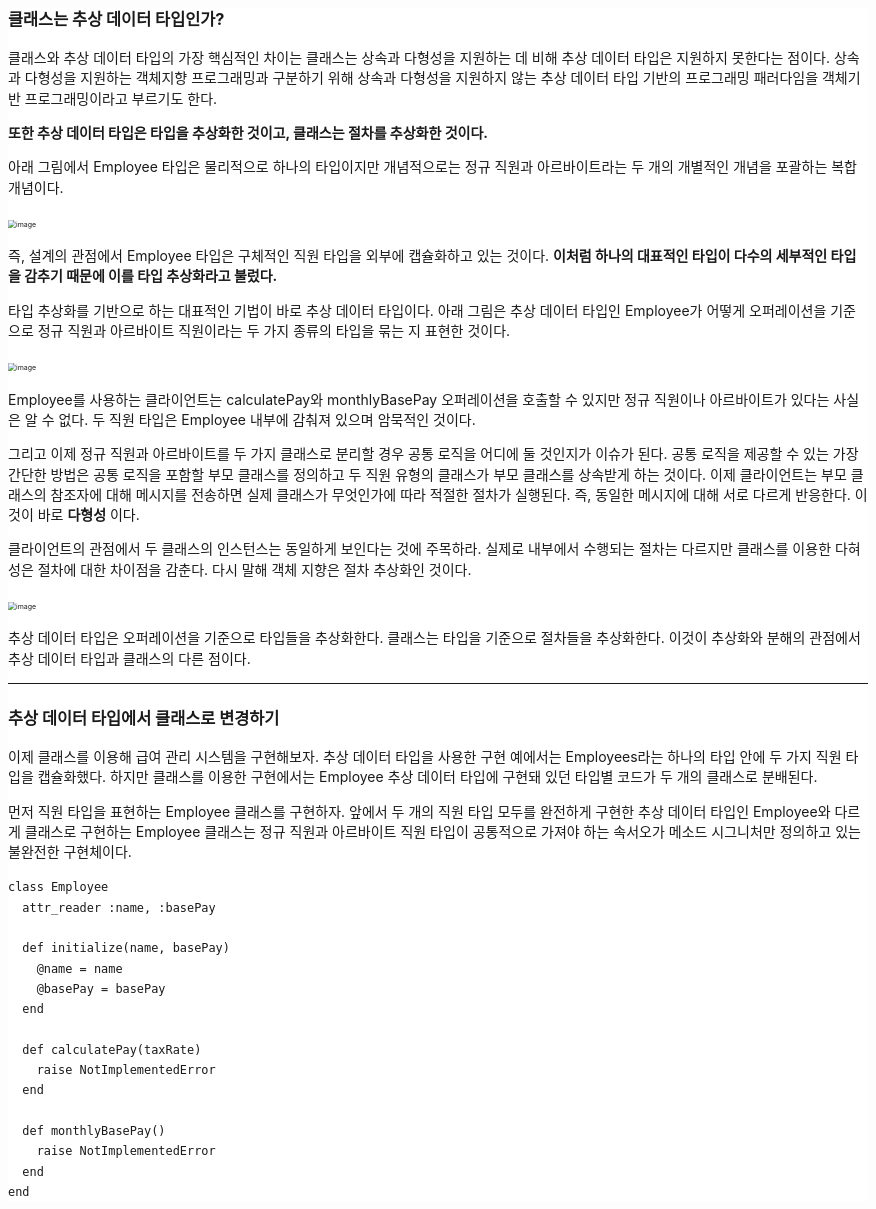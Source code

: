 ### 클래스는 추상 데이터 타입인가?

클래스와 추상 데이터 타입의 가장 핵심적인 차이는 클래스는 상속과 다형성을 지원하는 데 비해 추상 데이터 타입은 지원하지 못한다는 점이다. 상속과 다형성을 지원하는 객체지향 프로그래밍과 구분하기 위해 상속과 다형성을 지원하지 않는 추상 데이터 타입 기반의 프로그래밍 패러다임을 객체기반 프로그래밍이라고 부르기도 한다.

**또한 추상 데이터 타입은 타입을 추상화한 것이고, 클래스는 절차를 추상화한 것이다.**

아래 그림에서 Employee 타입은 물리적으로 하나의 타입이지만 개념적으로는 정규 직원과 아르바이트라는 두 개의 개별적인 개념을 포괄하는 복합 개념이다.

<img src="https://user-images.githubusercontent.com/40616436/83771669-7cbcd000-a6bd-11ea-8013-86f22d358bef.png" alt="image" style="zoom:50%;" />

즉, 설계의 관점에서 Employee 타입은 구체적인 직원 타입을 외부에 캡슐화하고 있는 것이다. **이처럼 하나의 대표적인 타입이 다수의 세부적인 타입을 감추기 때문에 이를 타입 추상화라고 불렀다.**

타입 추상화를 기반으로 하는 대표적인 기법이 바로 추상 데이터 타입이다. 아래 그림은 추상 데이터 타입인 Employee가 어떻게 오퍼레이션을 기준으로 정규 직원과 아르바이트 직원이라는 두 가지 종류의 타입을 묶는 지 표현한 것이다.

<img src="https://user-images.githubusercontent.com/40616436/83772153-09678e00-a6be-11ea-80ff-844a47775472.png" alt="image" style="zoom:50%;" />

Employee를 사용하는 클라이언트는 calculatePay와 monthlyBasePay 오퍼레이션을 호출할 수 있지만 정규 직원이나 아르바이트가 있다는 사실은 알 수 없다. 두 직원 타입은 Employee 내부에 감춰져 있으며 암묵적인 것이다.

그리고 이제 정규 직원과 아르바이트를 두 가지 클래스로 분리할 경우 공통 로직을 어디에 둘 것인지가 이슈가 된다. 공통 로직을 제공할 수 있는 가장 간단한 방법은 공통 로직을 포함할 부모 클래스를 정의하고 두 직원 유형의 클래스가 부모 클래스를 상속받게 하는 것이다. 이제 클라이언트는 부모 클래스의 참조자에 대해 메시지를 전송하면 실제 클래스가 무엇인가에 따라 적절한 절차가 실행된다. 즉, 동일한 메시지에 대해 서로 다르게 반응한다. 이것이 바로 **다형성** 이다.

클라이언트의 관점에서 두 클래스의 인스턴스는 동일하게 보인다는 것에 주목하라. 실제로 내부에서 수행되는 절차는 다르지만 클래스를 이용한 다혀성은 절차에 대한 차이점을 감춘다. 다시 말해 객체 지향은 절차 추상화인 것이다.

<img src="https://user-images.githubusercontent.com/40616436/83774336-885dc600-a6c0-11ea-910c-da2fd46ccc96.png" alt="image" style="zoom:50%;" />

추상 데이터 타입은 오퍼레이션을 기준으로 타입들을 추상화한다. 클래스는 타입을 기준으로 절차들을 추상화한다. 이것이 추상화와 분해의 관점에서 추상 데이터 타입과 클래스의 다른 점이다.

---

### 추상 데이터 타입에서 클래스로 변경하기

이제 클래스를 이용해 급여 관리 시스템을 구현해보자. 추상 데이터 타입을 사용한 구현 예에서는 Employees라는 하나의 타입 안에 두 가지 직원 타입을 캡슐화했다. 하지만 클래스를 이용한 구현에서는 Employee 추상 데이터 타입에 구현돼 있던 타입별 코드가 두 개의 클래스로 분배된다.

먼저 직원 타입을 표현하는 Employee 클래스를 구현하자. 앞에서 두 개의 직원 타입 모두를 완전하게 구현한 추상 데이터 타입인 Employee와 다르게 클래스로 구현하는 Employee 클래스는 정규 직원과 아르바이트 직원 타입이 공통적으로 가져야 하는 속서오가 메소드 시그니처만 정의하고 있는 불완전한 구현체이다. 

~~~
class Employee
  attr_reader :name, :basePay
  
  def initialize(name, basePay)
    @name = name
    @basePay = basePay
  end
    
  def calculatePay(taxRate)
    raise NotImplementedError
  end
  
  def monthlyBasePay()
    raise NotImplementedError
  end
end
~~~
